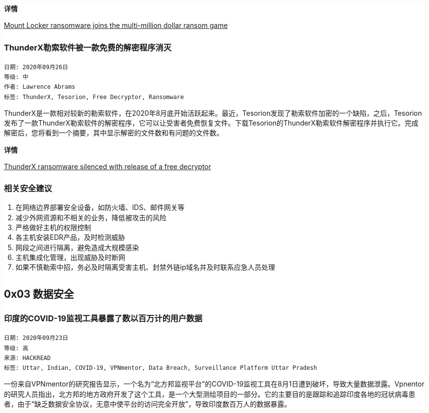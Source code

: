 
 **详情** 


[Mount Locker ransomware joins the multi-million dollar ransom game](https://www.bleepingcomputer.com/news/security/mount-locker-ransomware-joins-the-multi-million-dollar-ransom-game/)


### ThunderX勒索软件被一款免费的解密程序消灭



```
日期: 2020年09月26日
等级: 中
作者: Lawrence Abrams
标签: ThunderX, Tesorion, Free Decryptor, Ransomware

```
ThunderX是一款相对较新的勒索软件，在2020年8月底开始活跃起来。最近，Tesorion发现了勒索软件加密的一个缺陷，之后，Tesorion发布了一款ThunderX勒索软件的解密程序，它可以让受害者免费恢复文件。下载Tesorion的ThunderX勒索软件解密程序并执行它。完成解密后，您将看到一个摘要，其中显示解密的文件数和有问题的文件数。


 **详情** 


[ThunderX ransomware silenced with release of a free decryptor](https://www.bleepingcomputer.com/news/security/thunderx-ransomware-silenced-with-release-of-a-free-decryptor/)


### **相关安全建议**


1. 在网络边界部署安全设备，如防火墙、IDS、邮件网关等
2. 减少外网资源和不相关的业务，降低被攻击的风险
3. 严格做好主机的权限控制
4. 各主机安装EDR产品，及时检测威胁
5. 网段之间进行隔离，避免造成大规模感染
6. 主机集成化管理，出现威胁及时断网
7. 如果不慎勒索中招，务必及时隔离受害主机、封禁外链ip域名并及时联系应急人员处理


0x03 数据安全
---------


### 印度的COVID-19监视工具暴露了数以百万计的用户数据



```
日期: 2020年09月23日
等级: 高
来源: HACKREAD
标签: Uttar, Indian, COVID-19, VPNmentor, Data Breach, Surveillance Platform Uttar Pradesh

```
一份来自VPNmentor的研究报告显示，一个名为“北方邦监视平台”的COVID-19监视工具在8月1日遭到破坏，导致大量数据泄露。Vpnentor的研究人员指出，北方邦的地方政府开发了这个工具，是一个大型测绘项目的一部分。它的主要目的是跟踪和追踪印度各地的冠状病毒患者，由于“缺乏数据安全协议，无意中使平台的访问完全开放”，导致印度数百万人的数据暴露。
